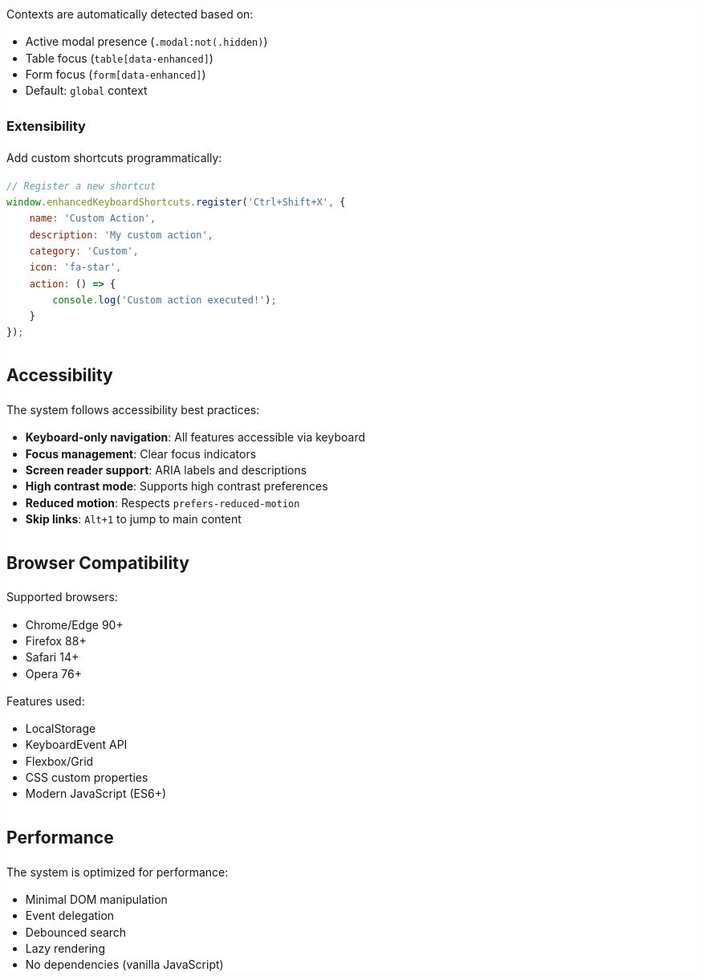 Contexts are automatically detected based on:
- Active modal presence (`.modal:not(.hidden)`)
- Table focus (`table[data-enhanced]`)
- Form focus (`form[data-enhanced]`)
- Default: `global` context

### Extensibility

Add custom shortcuts programmatically:

```javascript
// Register a new shortcut
window.enhancedKeyboardShortcuts.register('Ctrl+Shift+X', {
    name: 'Custom Action',
    description: 'My custom action',
    category: 'Custom',
    icon: 'fa-star',
    action: () => {
        console.log('Custom action executed!');
    }
});
```

## Accessibility

The system follows accessibility best practices:

- **Keyboard-only navigation**: All features accessible via keyboard
- **Focus management**: Clear focus indicators
- **Screen reader support**: ARIA labels and descriptions
- **High contrast mode**: Supports high contrast preferences
- **Reduced motion**: Respects `prefers-reduced-motion`
- **Skip links**: `Alt+1` to jump to main content

## Browser Compatibility

Supported browsers:
- Chrome/Edge 90+
- Firefox 88+
- Safari 14+
- Opera 76+

Features used:
- LocalStorage
- KeyboardEvent API
- Flexbox/Grid
- CSS custom properties
- Modern JavaScript (ES6+)

## Performance

The system is optimized for performance:
- Minimal DOM manipulation
- Event delegation
- Debounced search
- Lazy rendering
- No dependencies (vanilla JavaScript)
